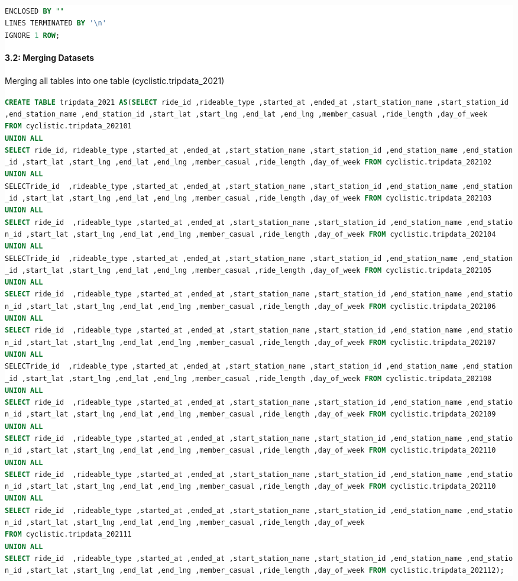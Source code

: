 ```SQL   
ENCLOSED BY ""
LINES TERMINATED BY '\n'
IGNORE 1 ROW; 
```

#### 3.2: Merging Datasets

Merging all tables into one table (cyclistic.tripdata_2021)

```SQL
CREATE TABLE tripdata_2021 AS(SELECT ride_id ,rideable_type ,started_at ,ended_at ,start_station_name ,start_station_id ,end_station_name ,end_station_id ,start_lat ,start_lng ,end_lat ,end_lng ,member_casual ,ride_length ,day_of_week 
FROM cyclistic.tripdata_202101
UNION ALL 
SELECT ride_id, rideable_type ,started_at ,ended_at ,start_station_name ,start_station_id ,end_station_name ,end_station_id ,start_lat ,start_lng ,end_lat ,end_lng ,member_casual ,ride_length ,day_of_week FROM cyclistic.tripdata_202102
UNION ALL 
SELECTride_id  ,rideable_type ,started_at ,ended_at ,start_station_name ,start_station_id ,end_station_name ,end_station_id ,start_lat ,start_lng ,end_lat ,end_lng ,member_casual ,ride_length ,day_of_week FROM cyclistic.tripdata_202103
UNION ALL 
SELECT ride_id  ,rideable_type ,started_at ,ended_at ,start_station_name ,start_station_id ,end_station_name ,end_station_id ,start_lat ,start_lng ,end_lat ,end_lng ,member_casual ,ride_length ,day_of_week FROM cyclistic.tripdata_202104
UNION ALL
SELECTride_id  ,rideable_type ,started_at ,ended_at ,start_station_name ,start_station_id ,end_station_name ,end_station_id ,start_lat ,start_lng ,end_lat ,end_lng ,member_casual ,ride_length ,day_of_week FROM cyclistic.tripdata_202105
UNION ALL
SELECT ride_id  ,rideable_type ,started_at ,ended_at ,start_station_name ,start_station_id ,end_station_name ,end_station_id ,start_lat ,start_lng ,end_lat ,end_lng ,member_casual ,ride_length ,day_of_week FROM cyclistic.tripdata_202106
UNION ALL
SELECT ride_id  ,rideable_type ,started_at ,ended_at ,start_station_name ,start_station_id ,end_station_name ,end_station_id ,start_lat ,start_lng ,end_lat ,end_lng ,member_casual ,ride_length ,day_of_week FROM cyclistic.tripdata_202107
UNION ALL
SELECTride_id  ,rideable_type ,started_at ,ended_at ,start_station_name ,start_station_id ,end_station_name ,end_station_id ,start_lat ,start_lng ,end_lat ,end_lng ,member_casual ,ride_length ,day_of_week FROM cyclistic.tripdata_202108
UNION ALL
SELECT ride_id  ,rideable_type ,started_at ,ended_at ,start_station_name ,start_station_id ,end_station_name ,end_station_id ,start_lat ,start_lng ,end_lat ,end_lng ,member_casual ,ride_length ,day_of_week FROM cyclistic.tripdata_202109
UNION ALL
SELECT ride_id  ,rideable_type ,started_at ,ended_at ,start_station_name ,start_station_id ,end_station_name ,end_station_id ,start_lat ,start_lng ,end_lat ,end_lng ,member_casual ,ride_length ,day_of_week FROM cyclistic.tripdata_202110
UNION ALL
SELECT ride_id  ,rideable_type ,started_at ,ended_at ,start_station_name ,start_station_id ,end_station_name ,end_station_id ,start_lat ,start_lng ,end_lat ,end_lng ,member_casual ,ride_length ,day_of_week FROM cyclistic.tripdata_202110
UNION ALL
SELECT ride_id  ,rideable_type ,started_at ,ended_at ,start_station_name ,start_station_id ,end_station_name ,end_station_id ,start_lat ,start_lng ,end_lat ,end_lng ,member_casual ,ride_length ,day_of_week 
FROM cyclistic.tripdata_202111
UNION ALL
SELECT ride_id  ,rideable_type ,started_at ,ended_at ,start_station_name ,start_station_id ,end_station_name ,end_station_id ,start_lat ,start_lng ,end_lat ,end_lng ,member_casual ,ride_length ,day_of_week FROM cyclistic.tripdata_202112);
```